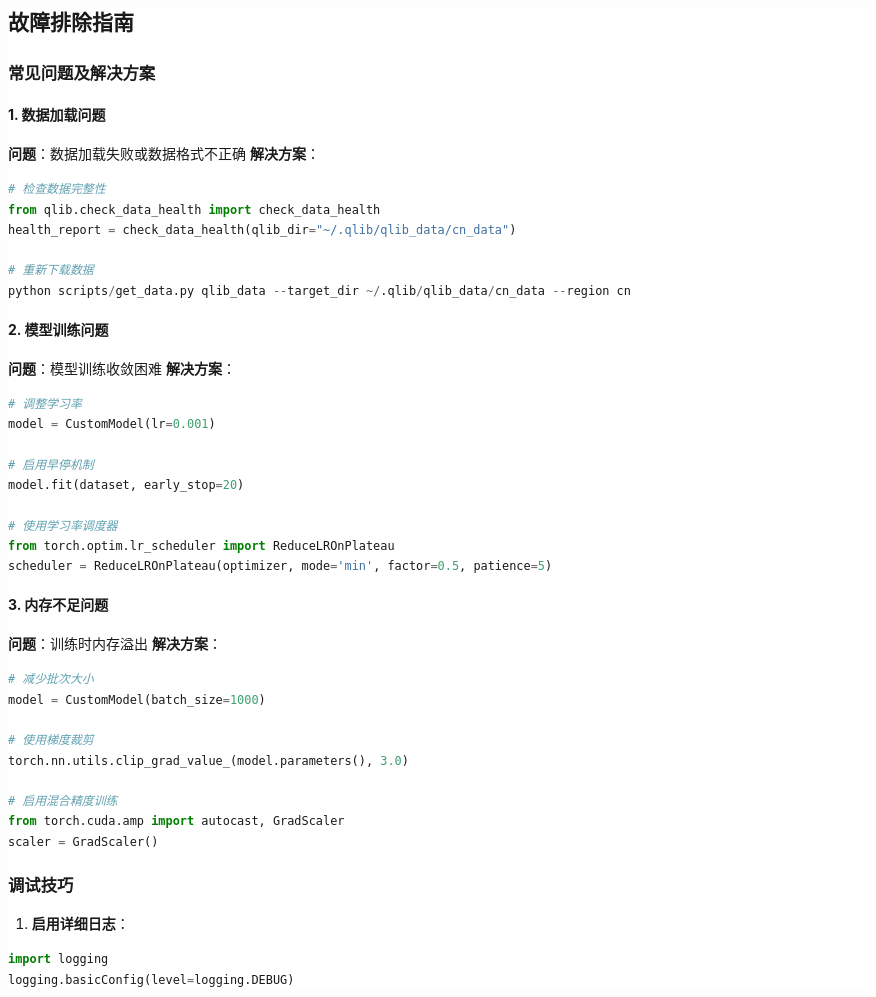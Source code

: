 ## 故障排除指南

### 常见问题及解决方案

#### 1. 数据加载问题

**问题**：数据加载失败或数据格式不正确
**解决方案**：
```python
# 检查数据完整性
from qlib.check_data_health import check_data_health
health_report = check_data_health(qlib_dir="~/.qlib/qlib_data/cn_data")

# 重新下载数据
python scripts/get_data.py qlib_data --target_dir ~/.qlib/qlib_data/cn_data --region cn
```

#### 2. 模型训练问题

**问题**：模型训练收敛困难
**解决方案**：
```python
# 调整学习率
model = CustomModel(lr=0.001)

# 启用早停机制
model.fit(dataset, early_stop=20)

# 使用学习率调度器
from torch.optim.lr_scheduler import ReduceLROnPlateau
scheduler = ReduceLROnPlateau(optimizer, mode='min', factor=0.5, patience=5)
```

#### 3. 内存不足问题

**问题**：训练时内存溢出
**解决方案**：
```python
# 减少批次大小
model = CustomModel(batch_size=1000)

# 使用梯度裁剪
torch.nn.utils.clip_grad_value_(model.parameters(), 3.0)

# 启用混合精度训练
from torch.cuda.amp import autocast, GradScaler
scaler = GradScaler()
```

### 调试技巧

1. **启用详细日志**：
```python
import logging
logging.basicConfig(level=logging.DEBUG)
```
